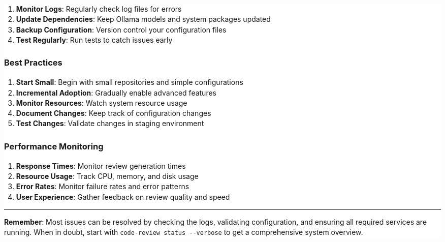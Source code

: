 1. **Monitor Logs**: Regularly check log files for errors
2. **Update Dependencies**: Keep Ollama models and system packages updated
3. **Backup Configuration**: Version control your configuration files
4. **Test Regularly**: Run tests to catch issues early

### Best Practices

1. **Start Small**: Begin with small repositories and simple configurations
2. **Incremental Adoption**: Gradually enable advanced features
3. **Monitor Resources**: Watch system resource usage
4. **Document Changes**: Keep track of configuration changes
5. **Test Changes**: Validate changes in staging environment

### Performance Monitoring

1. **Response Times**: Monitor review generation times
2. **Resource Usage**: Track CPU, memory, and disk usage
3. **Error Rates**: Monitor failure rates and error patterns
4. **User Experience**: Gather feedback on review quality and speed

---

**Remember**: Most issues can be resolved by checking the logs, validating configuration, and ensuring all required services are running. When in doubt, start with `code-review status --verbose` to get a comprehensive system overview.
